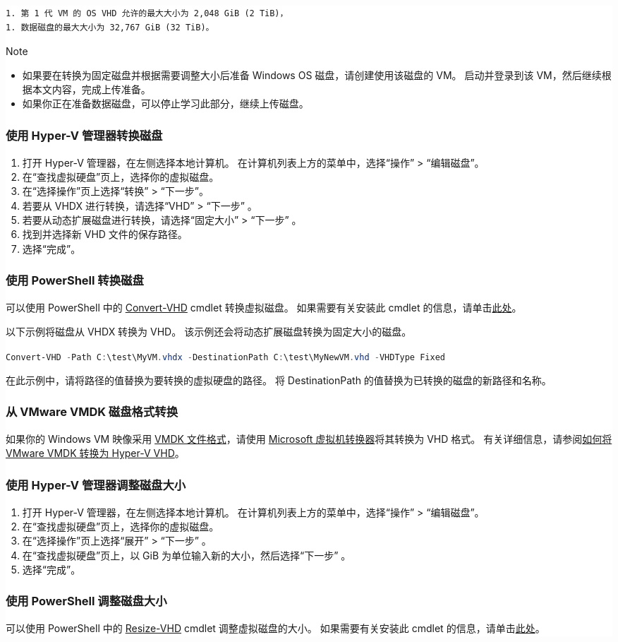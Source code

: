     1. 第 1 代 VM 的 OS VHD 允许的最大大小为 2,048 GiB (2 TiB)， 
    1. 数据磁盘的最大大小为 32,767 GiB (32 TiB)。

> [!NOTE]
> - 如果要在转换为固定磁盘并根据需要调整大小后准备 Windows OS 磁盘，请创建使用该磁盘的 VM。 启动并登录到该 VM，然后继续根据本文内容，完成上传准备。  
> - 如果你正在准备数据磁盘，可以停止学习此部分，继续上传磁盘。

### <a name="use-hyper-v-manager-to-convert-the-disk"></a>使用 Hyper-V 管理器转换磁盘

1. 打开 Hyper-V 管理器，在左侧选择本地计算机。 在计算机列表上方的菜单中，选择“操作” > “编辑磁盘”。 
1. 在“查找虚拟硬盘”页上，选择你的虚拟磁盘。
1. 在“选择操作”页上选择“转换” > “下一步”。  
1. 若要从 VHDX 进行转换，请选择“VHD” > “下一步” 。
1. 若要从动态扩展磁盘进行转换，请选择“固定大小” > “下一步” 。
1. 找到并选择新 VHD 文件的保存路径。
1. 选择“完成”。

### <a name="use-powershell-to-convert-the-disk"></a>使用 PowerShell 转换磁盘

可以使用 PowerShell 中的 [Convert-VHD](https://docs.microsoft.com/powershell/module/hyper-v/convert-vhd) cmdlet 转换虚拟磁盘。 如果需要有关安装此 cmdlet 的信息，请单击[此处](https://docs.microsoft.com/windows-server/virtualization/hyper-v/get-started/install-the-hyper-v-role-on-windows-server)。

以下示例将磁盘从 VHDX 转换为 VHD。 该示例还会将动态扩展磁盘转换为固定大小的磁盘。

```powershell
Convert-VHD -Path C:\test\MyVM.vhdx -DestinationPath C:\test\MyNewVM.vhd -VHDType Fixed
```

在此示例中，请将路径的值替换为要转换的虚拟硬盘的路径。 将 DestinationPath 的值替换为已转换的磁盘的新路径和名称。

### <a name="convert-from-vmware-vmdk-disk-format"></a>从 VMware VMDK 磁盘格式转换

如果你的 Windows VM 映像采用 [VMDK 文件格式](https://en.wikipedia.org/wiki/VMDK)，请使用 [Microsoft 虚拟机转换器](https://www.microsoft.com/download/details.aspx?id=42497)将其转换为 VHD 格式。 有关详细信息，请参阅[如何将 VMware VMDK 转换为 Hyper-V VHD](https://docs.microsoft.com/archive/blogs/timomta/how-to-convert-a-vmware-vmdk-to-hyper-v-vhd)。

### <a name="use-hyper-v-manager-to-resize-the-disk"></a>使用 Hyper-V 管理器调整磁盘大小

1. 打开 Hyper-V 管理器，在左侧选择本地计算机。 在计算机列表上方的菜单中，选择“操作” > “编辑磁盘”。 
1. 在“查找虚拟硬盘”页上，选择你的虚拟磁盘。
1. 在“选择操作”页上选择“展开” > “下一步”  。
1. 在“查找虚拟硬盘”页上，以 GiB 为单位输入新的大小，然后选择“下一步” 。
1. 选择“完成”。

### <a name="use-powershell-to-resize-the-disk"></a>使用 PowerShell 调整磁盘大小

可以使用 PowerShell 中的 [Resize-VHD](https://docs.microsoft.com/powershell/module/hyper-v/resize-vhd) cmdlet 调整虚拟磁盘的大小。 如果需要有关安装此 cmdlet 的信息，请单击[此处](https://docs.microsoft.com/windows-server/virtualization/hyper-v/get-started/install-the-hyper-v-role-on-windows-server)。

